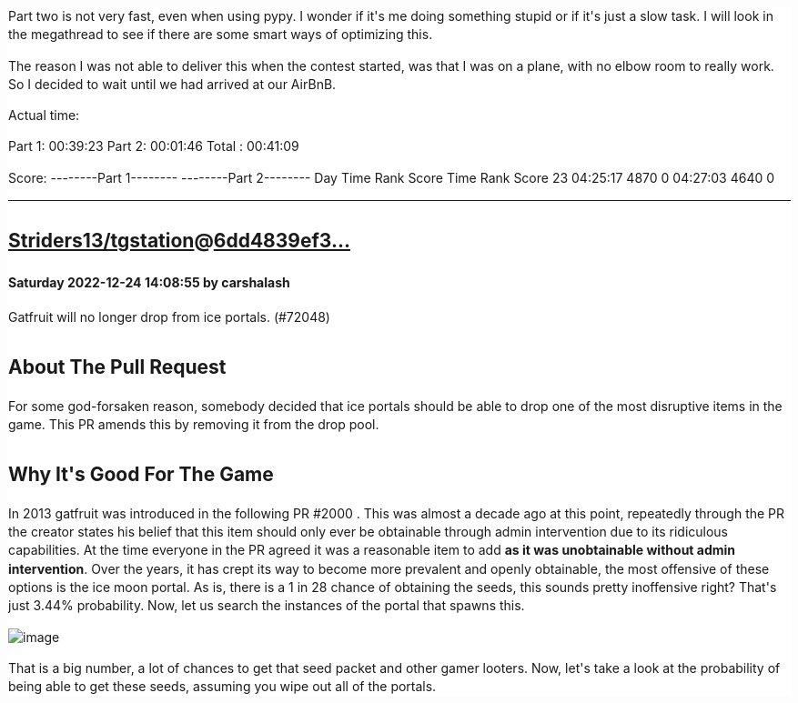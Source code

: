 Part two is not very fast, even when using pypy. I wonder if it's me
doing something stupid or if it's just a slow task. I will look in the
megathread to see if there are some smart ways of optimizing this.

The reason I was not able to deliver this when the contest started, was
that I was on a plane, with no elbow room to really work. So I decided
to wait until we had arrived at our AirBnB.

Actual time:

Part 1: 00:39:23
Part 2: 00:01:46
Total : 00:41:09

Score:
      --------Part 1--------   --------Part 2--------
Day       Time   Rank  Score       Time   Rank  Score
 23   04:25:17   4870      0   04:27:03   4640      0

---
## [Striders13/tgstation](https://github.com/Striders13/tgstation)@[6dd4839ef3...](https://github.com/Striders13/tgstation/commit/6dd4839ef321aa0a997549d1ae07fe7ccbba59ed)
#### Saturday 2022-12-24 14:08:55 by carshalash

Gatfruit will no longer drop from ice portals. (#72048)

## About The Pull Request

For some god-forsaken reason, somebody decided that ice portals should
be able to drop one of the most disruptive items in the game. This PR
amends this by removing it from the drop pool.

## Why It's Good For The Game

In 2013 gatfruit was introduced in the following PR #2000 . This was
almost a decade ago at this point, repeatedly through the PR the creator
states his belief that this item should only ever be obtainable through
admin intervention due to its ridiculous capabilities. At the time
everyone in the PR agreed it was a reasonable item to add **as it was
unobtainable without admin intervention**. Over the years, it has crept
its way to become more prevalent and openly obtainable, the most
offensive of these options is the ice moon portal. As is, there is a 1
in 28 chance of obtaining the seeds, this sounds pretty inoffensive
right? That's just 3.44% probability. Now, let us search the instances
of the portal that spawns this.


![image](https://user-images.githubusercontent.com/16896032/208220173-bbefe604-0885-44a5-9add-b5f0c62067cc.png)

That is a big number, a lot of chances to get that seed packet and other
gamer looters. Now, let's take a look at the probability of being able
to get these seeds, assuming you wipe out all of the portals.
